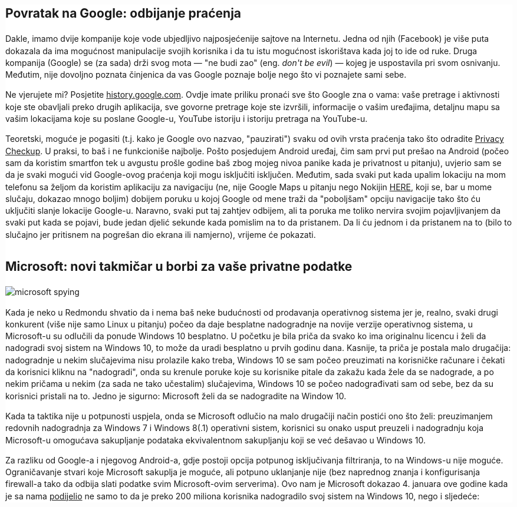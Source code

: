 ## Povratak na Google: odbijanje praćenja

Dakle, imamo dvije kompanije koje vode ubjedljivo najposjećenije sajtove na Internetu. Jedna od njih (Facebook) je više puta dokazala da ima mogućnost manipulacije svojih korisnika i da tu istu mogućnost iskorištava kada joj to ide od ruke. Druga kompanija (Google) se (za sada) drži svog mota — "ne budi zao" (eng. _don't be evil_) — kojeg je uspostavila pri svom osnivanju. Međutim, nije dovoljno poznata činjenica da vas Google poznaje bolje nego što vi poznajete sami sebe.

Ne vjerujete mi? Posjetite [history.google.com](https://history.google.com/history/). Ovdje imate priliku pronaći sve što Google zna o vama: vaše pretrage i aktivnosti koje ste obavljali preko drugih aplikacija, sve govorne pretrage koje ste izvršili, informacije o vašim uređajima, detaljnu mapu sa vašim lokacijama koje su poslane Google-u, YouTube istoriju i istoriju pretraga na YouTube-u.

Teoretski, moguće je pogasiti (t.j. kako je Google ovo nazvao, "pauzirati") svaku od ovih vrsta praćenja tako što odradite [Privacy Checkup](https://myaccount.google.com/privacycheckup/). U praksi, to baš i ne funkcioniše najbolje. Pošto posjedujem Android uređaj, čim sam prvi put prešao na Android (počeo sam da koristim smartfon tek u avgustu prošle godine baš zbog mojeg nivoa panike kada je privatnost u pitanju), uvjerio sam se da je svaki mogući vid Google-ovog praćenja koji mogu isključiti isključen. Međutim, sada svaki put kada upalim lokaciju na mom telefonu sa željom da koristim aplikaciju za navigaciju (ne, nije Google Maps u pitanju nego Nokijin [HERE](https://maps.here.com/), koji se, bar u mome slučaju, dokazao mnogo boljim) dobijem poruku u kojoj Google od mene traži da "poboljšam" opciju navigacije tako što ću uključiti slanje lokacije Google-u. Naravno, svaki put taj zahtjev odbijem, ali ta poruka me toliko nervira svojim pojavljivanjem da svaki put kada se pojavi, bude jedan djelić sekunde kada pomislim na to da pristanem. Da li ću jednom i da pristanem na to (bilo to slučajno jer pritisnem na pogrešan dio ekrana ili namjerno), vrijeme će pokazati.

## Microsoft: novi takmičar u borbi za vaše privatne podatke

![microsoft spying](http://www.digitalmunition.me/wp-content/uploads/2015/11/adobe-after-effects-master-creates-downloadable-version-of-windows-10-wallpaper-485537-2-e14394812989461-695x336-695x336-620x336.jpg)

Kada je neko u Redmondu shvatio da i nema baš neke budućnosti od prodavanja operativnog sistema jer je, realno, svaki drugi konkurent (više nije samo Linux u pitanju) počeo da daje besplatne nadogradnje na novije verzije operativnog sistema, u Microsoft-u su odlučili da ponude Windows 10 besplatno. U početku je bila priča da svako ko ima originalnu licencu i želi da nadogradi svoj sistem na Windows 10, to može da uradi besplatno u prvih godinu dana. Kasnije, ta priča je postala malo drugačija: nadogradnje u nekim slučajevima nisu prolazile kako treba, Windows 10 se sam počeo preuzimati na korisničke računare i čekati da korisnici kliknu na "nadogradi", onda su krenule poruke koje su korisnike pitale da zakažu kada žele da se nadograde, a po nekim pričama u nekim (za sada ne tako učestalim) slučajevima, Windows 10 se počeo nadograđivati sam od sebe, bez da su korisnici pristali na to. Jedno je sigurno: Microsoft želi da se nadogradite na Window 10.

Kada ta taktika nije u potpunosti uspjela, onda se Microsoft odlučio na malo drugačiji način postići ono što želi: preuzimanjem redovnih nadogradnja za Windows 7 i Windows 8(.1) operativni sistem, korisnici su onako usput preuzeli i nadogradnju koja Microsoft-u omogućava sakupljanje podataka ekvivalentnom sakupljanju koji se već dešavao u Windows 10.

Za razliku od Google-a i njegovog Android-a, gdje postoji opcija potpunog isključivanja filtriranja, to na Windows-u nije moguće. Ograničavanje stvari koje Microsoft sakuplja je moguće, ali potpuno uklanjanje nije (bez naprednog znanja i konfigurisanja firewall-a tako da odbija slati podatke svim Microsoft-ovim serverima). Ovo nam je Microsoft dokazao 4. januara ove godine kada je sa nama [podijelio](https://blogs.windows.com/windowsexperience/2016/01/04/windows-10-now-active-on-over-200-million-devices/) ne samo to da je preko 200 miliona korisnika nadogradilo svoj sistem na Windows 10, nego i sljedeće:
